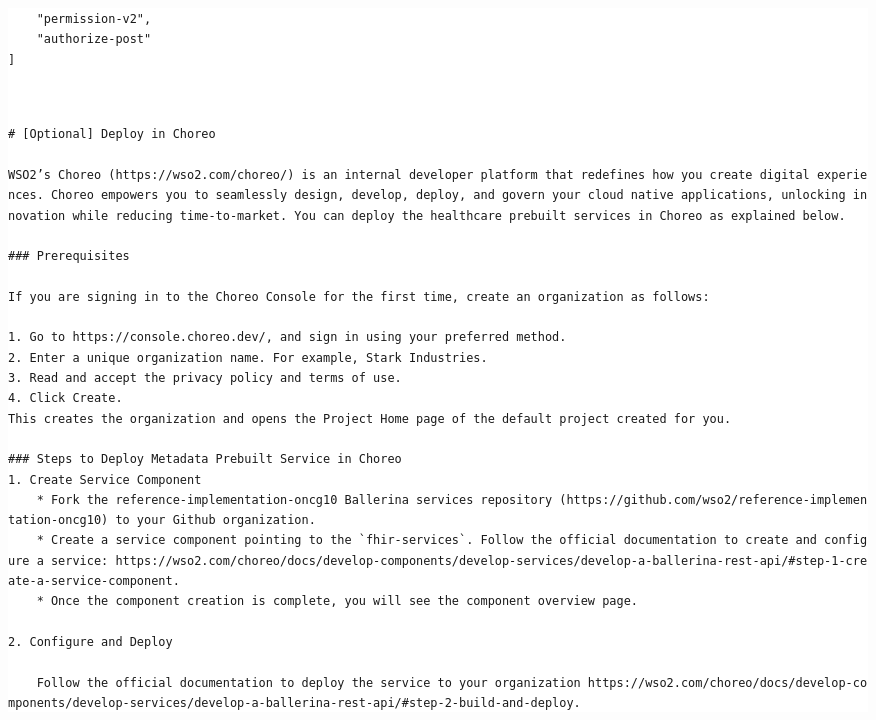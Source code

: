         "permission-v2",
        "authorize-post"
    ]
```


# [Optional] Deploy in Choreo

WSO2’s Choreo (https://wso2.com/choreo/) is an internal developer platform that redefines how you create digital experiences. Choreo empowers you to seamlessly design, develop, deploy, and govern your cloud native applications, unlocking innovation while reducing time-to-market. You can deploy the healthcare prebuilt services in Choreo as explained below. 

### Prerequisites

If you are signing in to the Choreo Console for the first time, create an organization as follows:

1. Go to https://console.choreo.dev/, and sign in using your preferred method.
2. Enter a unique organization name. For example, Stark Industries.
3. Read and accept the privacy policy and terms of use.
4. Click Create.
This creates the organization and opens the Project Home page of the default project created for you.

### Steps to Deploy Metadata Prebuilt Service in Choreo
1. Create Service Component
    * Fork the reference-implementation-oncg10 Ballerina services repository (https://github.com/wso2/reference-implementation-oncg10) to your Github organization.
    * Create a service component pointing to the `fhir-services`. Follow the official documentation to create and configure a service: https://wso2.com/choreo/docs/develop-components/develop-services/develop-a-ballerina-rest-api/#step-1-create-a-service-component.
    * Once the component creation is complete, you will see the component overview page.

2. Configure and Deploy

    Follow the official documentation to deploy the service to your organization https://wso2.com/choreo/docs/develop-components/develop-services/develop-a-ballerina-rest-api/#step-2-build-and-deploy.
